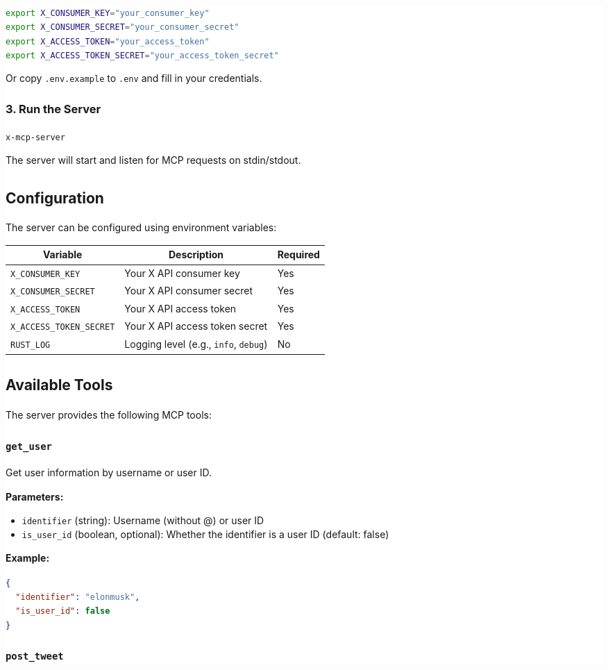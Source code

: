 ```bash
export X_CONSUMER_KEY="your_consumer_key"
export X_CONSUMER_SECRET="your_consumer_secret"
export X_ACCESS_TOKEN="your_access_token"
export X_ACCESS_TOKEN_SECRET="your_access_token_secret"
```

Or copy `.env.example` to `.env` and fill in your credentials.

### 3. Run the Server

```bash
x-mcp-server
```

The server will start and listen for MCP requests on stdin/stdout.

## Configuration

The server can be configured using environment variables:

| Variable                | Description                           | Required |
| ----------------------- | ------------------------------------- | -------- |
| `X_CONSUMER_KEY`        | Your X API consumer key               | Yes      |
| `X_CONSUMER_SECRET`     | Your X API consumer secret            | Yes      |
| `X_ACCESS_TOKEN`        | Your X API access token               | Yes      |
| `X_ACCESS_TOKEN_SECRET` | Your X API access token secret        | Yes      |
| `RUST_LOG`              | Logging level (e.g., `info`, `debug`) | No       |

## Available Tools

The server provides the following MCP tools:

### `get_user`

Get user information by username or user ID.

**Parameters:**

- `identifier` (string): Username (without @) or user ID
- `is_user_id` (boolean, optional): Whether the identifier is a user ID (default: false)

**Example:**

```json
{
  "identifier": "elonmusk",
  "is_user_id": false
}
```

### `post_tweet`
